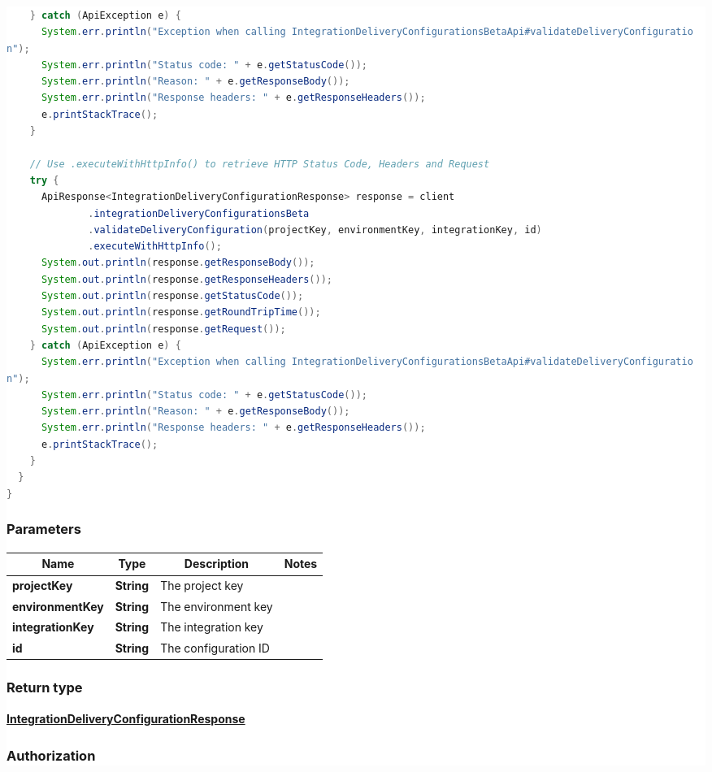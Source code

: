 ```java
    } catch (ApiException e) {
      System.err.println("Exception when calling IntegrationDeliveryConfigurationsBetaApi#validateDeliveryConfiguration");
      System.err.println("Status code: " + e.getStatusCode());
      System.err.println("Reason: " + e.getResponseBody());
      System.err.println("Response headers: " + e.getResponseHeaders());
      e.printStackTrace();
    }

    // Use .executeWithHttpInfo() to retrieve HTTP Status Code, Headers and Request
    try {
      ApiResponse<IntegrationDeliveryConfigurationResponse> response = client
              .integrationDeliveryConfigurationsBeta
              .validateDeliveryConfiguration(projectKey, environmentKey, integrationKey, id)
              .executeWithHttpInfo();
      System.out.println(response.getResponseBody());
      System.out.println(response.getResponseHeaders());
      System.out.println(response.getStatusCode());
      System.out.println(response.getRoundTripTime());
      System.out.println(response.getRequest());
    } catch (ApiException e) {
      System.err.println("Exception when calling IntegrationDeliveryConfigurationsBetaApi#validateDeliveryConfiguration");
      System.err.println("Status code: " + e.getStatusCode());
      System.err.println("Reason: " + e.getResponseBody());
      System.err.println("Response headers: " + e.getResponseHeaders());
      e.printStackTrace();
    }
  }
}

```

### Parameters

| Name | Type | Description  | Notes |
|------------- | ------------- | ------------- | -------------|
| **projectKey** | **String**| The project key | |
| **environmentKey** | **String**| The environment key | |
| **integrationKey** | **String**| The integration key | |
| **id** | **String**| The configuration ID | |

### Return type

[**IntegrationDeliveryConfigurationResponse**](IntegrationDeliveryConfigurationResponse.md)

### Authorization
